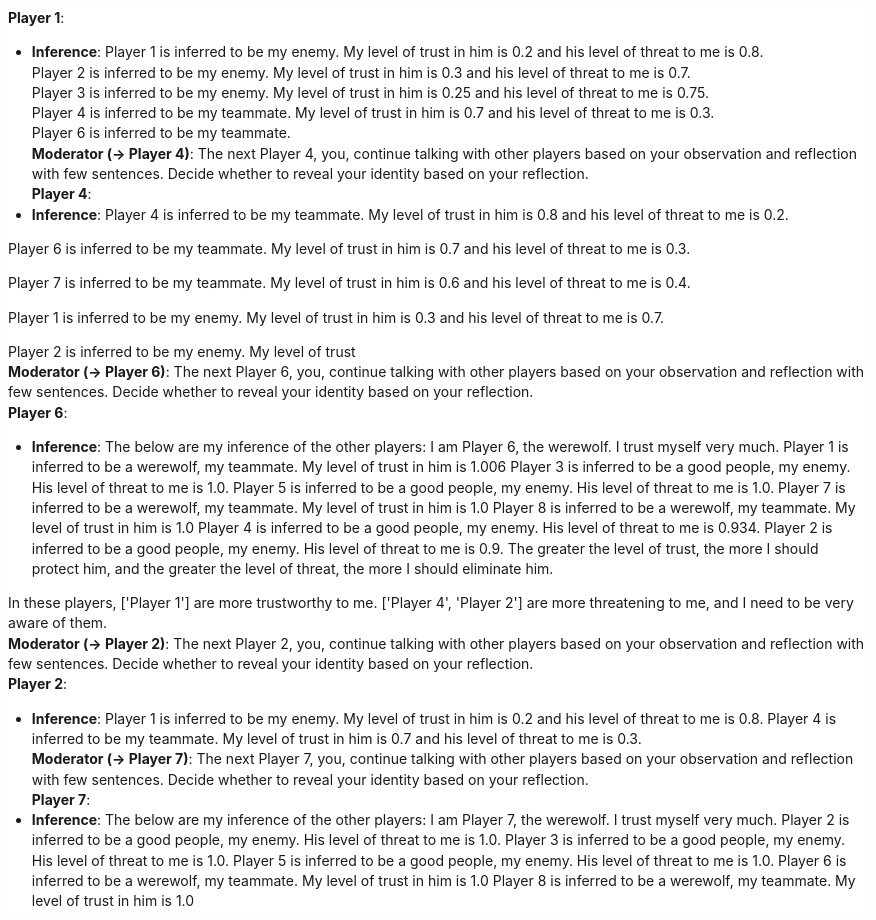 **Player 1**:  
- **Inference**: Player 1 is inferred to be my enemy. My level of trust in him is 0.2 and his level of threat to me is 0.8.  
Player 2 is inferred to be my enemy. My level of trust in him is 0.3 and his level of threat to me is 0.7.  
Player 3 is inferred to be my enemy. My level of trust in him is 0.25 and his level of threat to me is 0.75.  
Player 4 is inferred to be my teammate. My level of trust in him is 0.7 and his level of threat to me is 0.3.  
Player 6 is inferred to be my teammate.  
**Moderator (-> Player 4)**: The next Player 4, you, continue talking with other players based on your observation and reflection with few sentences. Decide whether to reveal your identity based on your reflection.  
**Player 4**:  
- **Inference**: Player 4 is inferred to be my teammate. My level of trust in him is 0.8 and his level of threat to me is 0.2.

Player 6 is inferred to be my teammate. My level of trust in him is 0.7 and his level of threat to me is 0.3.

Player 7 is inferred to be my teammate. My level of trust in him is 0.6 and his level of threat to me is 0.4.

Player 1 is inferred to be my enemy. My level of trust in him is 0.3 and his level of threat to me is 0.7.

Player 2 is inferred to be my enemy. My level of trust  
**Moderator (-> Player 6)**: The next Player 6, you, continue talking with other players based on your observation and reflection with few sentences. Decide whether to reveal your identity based on your reflection.  
**Player 6**:  
- **Inference**: 
The below are my inference of the other players:
I am Player 6, the werewolf. I trust myself very much.
Player 1 is inferred to be a werewolf, my teammate. My level of trust in him is 1.006
Player 3 is inferred to be a good people, my enemy. His level of threat to me is 1.0.
Player 5 is inferred to be a good people, my enemy. His level of threat to me is 1.0.
Player 7 is inferred to be a werewolf, my teammate. My level of trust in him is 1.0
Player 8 is inferred to be a werewolf, my teammate. My level of trust in him is 1.0
Player 4 is inferred to be a good people, my enemy. His level of threat to me is 0.934.
Player 2 is inferred to be a good people, my enemy. His level of threat to me is 0.9.
The greater the level of trust, the more I should protect him, and the greater the level of threat, the more I should eliminate him.

In these players, ['Player 1'] are more trustworthy to me. ['Player 4', 'Player 2'] are more threatening to me, and I need to be very aware of them.  
**Moderator (-> Player 2)**: The next Player 2, you, continue talking with other players based on your observation and reflection with few sentences. Decide whether to reveal your identity based on your reflection.  
**Player 2**:  
- **Inference**: Player 1 is inferred to be my enemy. My level of trust in him is 0.2 and his level of threat to me is 0.8.
Player 4 is inferred to be my teammate. My level of trust in him is 0.7 and his level of threat to me is 0.3.  
**Moderator (-> Player 7)**: The next Player 7, you, continue talking with other players based on your observation and reflection with few sentences. Decide whether to reveal your identity based on your reflection.  
**Player 7**:  
- **Inference**: 
The below are my inference of the other players:
I am Player 7, the werewolf. I trust myself very much.
Player 2 is inferred to be a good people, my enemy. His level of threat to me is 1.0.
Player 3 is inferred to be a good people, my enemy. His level of threat to me is 1.0.
Player 5 is inferred to be a good people, my enemy. His level of threat to me is 1.0.
Player 6 is inferred to be a werewolf, my teammate. My level of trust in him is 1.0
Player 8 is inferred to be a werewolf, my teammate. My level of trust in him is 1.0